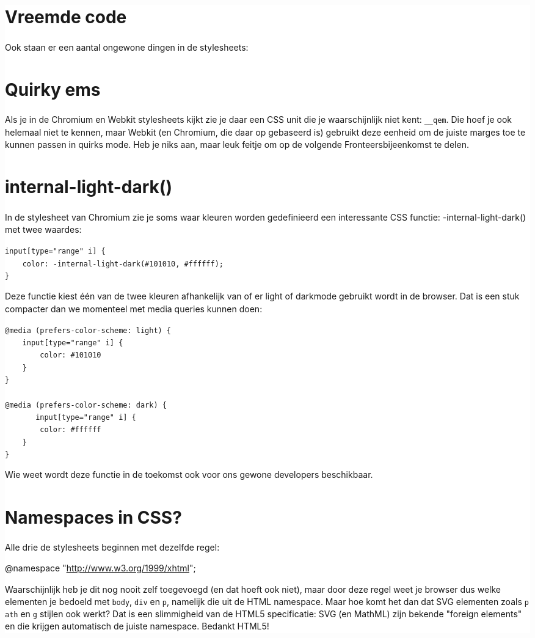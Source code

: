 # Vreemde code

Ook staan er een aantal ongewone dingen in de stylesheets:

# Quirky ems

Als je in de Chromium en Webkit stylesheets kijkt zie je daar een CSS unit die je waarschijnlijk niet kent: `__qem`. Die hoef je ook helemaal niet te kennen, maar Webkit (en Chromium, die daar op gebaseerd is) gebruikt deze eenheid om de juiste marges toe te kunnen passen in quirks mode. Heb je niks aan, maar leuk feitje om op de volgende Fronteersbijeenkomst te delen.

# internal-light-dark()

In de stylesheet van Chromium zie je soms waar kleuren worden gedefinieerd een interessante CSS functie: -internal-light-dark() met twee waardes:

```
input[type="range" i] {
    color: -internal-light-dark(#101010, #ffffff);
}
```

Deze functie kiest één van de twee kleuren afhankelijk van of er light of darkmode gebruikt wordt in de browser. Dat is een stuk compacter dan we momenteel met media queries kunnen doen:

```
@media (prefers-color-scheme: light) {
    input[type="range" i] {
        color: #101010
    }
}

@media (prefers-color-scheme: dark) {
       input[type="range" i] {
        color: #ffffff
    }
}
```

Wie weet wordt deze functie in de toekomst ook voor ons gewone developers beschikbaar.

# Namespaces in CSS?

Alle drie de stylesheets beginnen met dezelfde regel:

@namespace "<http://www.w3.org/1999/xhtml>";

Waarschijnlijk heb je dit nog nooit zelf toegevoegd (en dat hoeft ook niet), maar door deze regel weet je browser dus welke elementen je bedoeld met `body`, `div` en `p`, namelijk die uit de HTML namespace.  Maar hoe komt het dan dat SVG elementen zoals `path` en `g`  stijlen ook werkt? Dat is een slimmigheid van de HTML5 specificatie: SVG (en MathML) zijn bekende "foreign elements" en die krijgen automatisch de juiste namespace. Bedankt HTML5!
